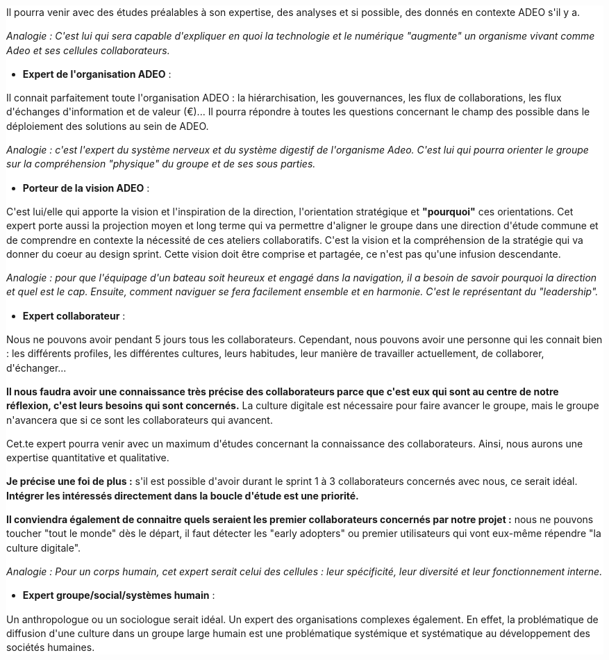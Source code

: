 Il pourra venir avec des études préalables à son expertise, des analyses et si possible, des donnés en contexte ADEO s'il y a.

_Analogie : C'est lui qui sera capable d'expliquer en quoi la technologie et le numérique "augmente" un organisme vivant comme Adeo et ses cellules collaborateurs._

* **Expert de l'organisation ADEO** :

Il connait parfaitement toute l'organisation ADEO : la hiérarchisation, les gouvernances, les flux de collaborations, les flux d'échanges d'information et de valeur \(€\)... Il pourra répondre à toutes les questions concernant le champ des possible dans le déploiement des solutions au sein de ADEO.

_Analogie : c'est l'expert du système nerveux et du système digestif de l'organisme Adeo. C'est lui qui pourra orienter le groupe sur la compréhension "physique" du groupe et de ses sous parties._

* **Porteur de la vision ADEO** :

C'est lui/elle qui apporte la vision et l'inspiration de la direction, l'orientation stratégique et **"pourquoi"** ces orientations. Cet expert porte aussi la projection moyen et long terme qui va permettre d'aligner le groupe dans une direction d'étude commune et de comprendre en contexte la nécessité de ces ateliers collaboratifs. C'est la vision et la compréhension de la stratégie qui va donner du coeur au design sprint. Cette vision doit être comprise et partagée, ce n'est pas qu'une infusion descendante.

_Analogie : pour que l'équipage d'un bateau soit heureux et engagé dans la navigation, il a besoin de savoir pourquoi la direction et quel est le cap. Ensuite, comment naviguer se fera facilement ensemble et en harmonie. C'est le représentant du "leadership"._

* **Expert collaborateur** :

Nous ne pouvons avoir pendant 5 jours tous les collaborateurs. Cependant, nous pouvons avoir une personne qui les connait bien : les différents profiles, les différentes cultures, leurs habitudes, leur manière de travailler actuellement, de collaborer, d'échanger...

**Il nous faudra avoir une connaissance très précise des collaborateurs parce que c'est eux qui sont au centre de notre réflexion, c'est leurs besoins qui sont concernés.** La culture digitale est nécessaire pour faire avancer le groupe, mais le groupe n'avancera que si ce sont les collaborateurs qui avancent.

Cet.te expert pourra venir avec un maximum d'études concernant la connaissance des collaborateurs. Ainsi, nous aurons une expertise quantitative et qualitative.

**Je précise une foi de plus :** s'il est possible d'avoir durant le sprint 1 à 3 collaborateurs concernés avec nous, ce serait idéal. **Intégrer les intéressés directement dans la boucle d'étude est une priorité.**

**Il conviendra également de connaitre quels seraient les premier collaborateurs concernés par notre projet :** nous ne pouvons toucher "tout le monde" dès le départ, il faut détecter les "early adopters" ou premier utilisateurs qui vont eux-même répendre "la culture digitale".

_Analogie : Pour un corps humain, cet expert serait celui des cellules : leur spécificité, leur diversité et leur fonctionnement interne._

* **Expert groupe/social/systèmes humain** :

Un anthropologue ou un sociologue serait idéal. Un expert des organisations complexes également. En effet, la problématique de diffusion d'une culture dans un groupe large humain est une problématique systémique et systématique au développement des sociétés humaines.
